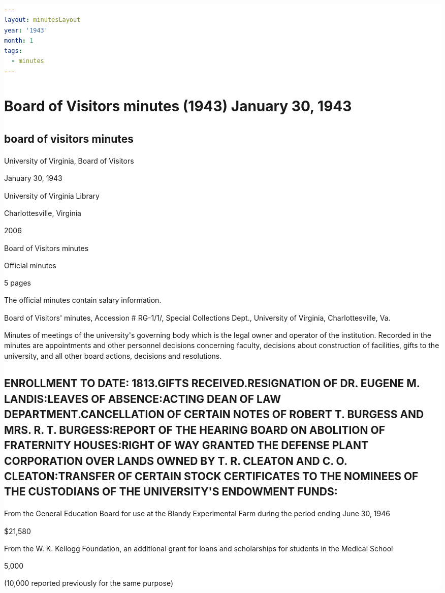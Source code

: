 ```yaml
---
layout: minutesLayout
year: '1943'
month: 1
tags:
  - minutes
---
```

Board of Visitors minutes (1943) January 30, 1943
=================================================

board of visitors minutes
-------------------------

University of Virginia, Board of Visitors

January 30, 1943

University of Virginia Library

Charlottesville, Virginia

2006

Board of Visitors minutes

Official minutes

5 pages

The official minutes contain salary information.

Board of Visitors' minutes, Accession # RG-1/1/, Special Collections Dept., University of Virginia, Charlottesville, Va.

Minutes of meetings of the university's governing body which is the legal owner and operator of the institution. Recorded in the minutes are appointments and other personnel decisions concerning faculty, decisions about construction of facilities, gifts to the university, and all other board actions, decisions and resolutions.

ENROLLMENT TO DATE: 1813.GIFTS RECEIVED.RESIGNATION OF DR. EUGENE M. LANDIS:LEAVES OF ABSENCE:ACTING DEAN OF LAW DEPARTMENT.CANCELLATION OF CERTAIN NOTES OF ROBERT T. BURGESS AND MRS. R. T. BURGESS:REPORT OF THE HEARING BOARD ON ABOLITION OF FRATERNITY HOUSES:RIGHT OF WAY GRANTED THE DEFENSE PLANT CORPORATION OVER LANDS OWNED BY T. R. CLEATON AND C. O. CLEATON:TRANSFER OF CERTAIN STOCK CERTIFICATES TO THE NOMINEES OF THE CUSTODIANS OF THE UNIVERSITY'S ENDOWMENT FUNDS:
----------------------------------------------------------------------------------------------------------------------------------------------------------------------------------------------------------------------------------------------------------------------------------------------------------------------------------------------------------------------------------------------------------------------------------------------------------------------------------------

From the General Education Board for use at the Blandy Experimental Farm during the period ending June 30, 1946

$21,580

From the W. K. Kellogg Foundation, an additional grant for loans and scholarships for students in the Medical School

5,000

(10,000 reported previously for the same purpose)
